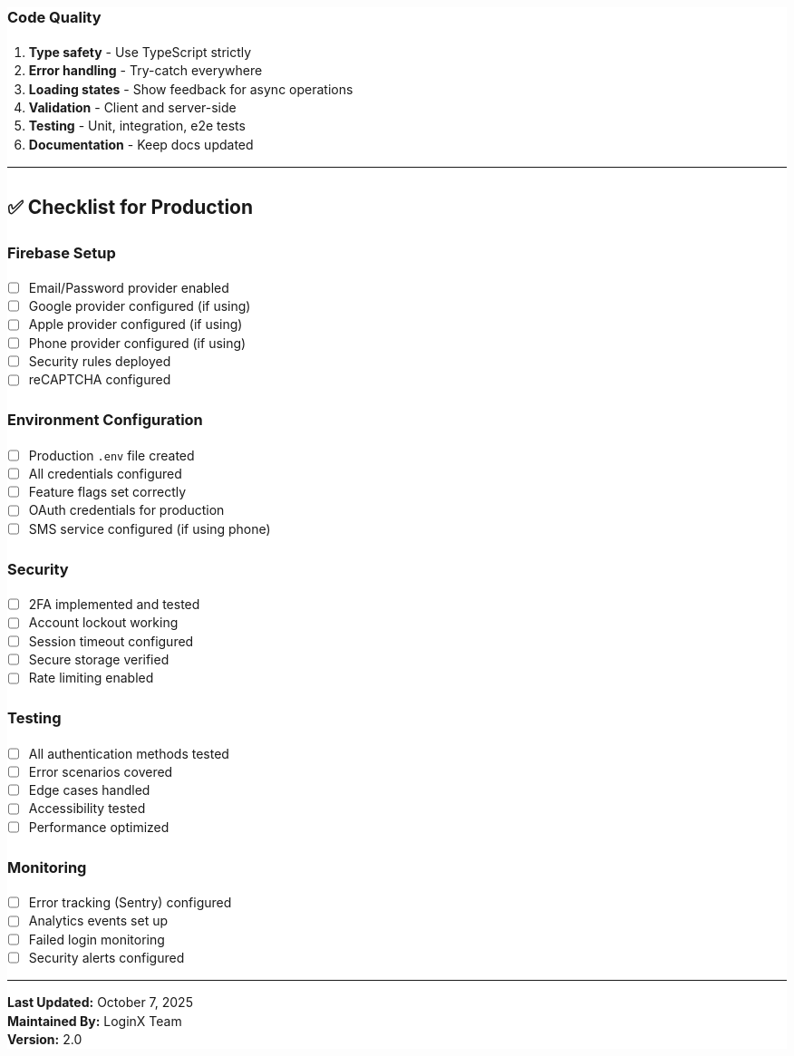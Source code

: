 ### Code Quality

1. **Type safety** - Use TypeScript strictly
2. **Error handling** - Try-catch everywhere
3. **Loading states** - Show feedback for async operations
4. **Validation** - Client and server-side
5. **Testing** - Unit, integration, e2e tests
6. **Documentation** - Keep docs updated

---

## ✅ Checklist for Production

### Firebase Setup

- [ ] Email/Password provider enabled
- [ ] Google provider configured (if using)
- [ ] Apple provider configured (if using)
- [ ] Phone provider configured (if using)
- [ ] Security rules deployed
- [ ] reCAPTCHA configured

### Environment Configuration

- [ ] Production `.env` file created
- [ ] All credentials configured
- [ ] Feature flags set correctly
- [ ] OAuth credentials for production
- [ ] SMS service configured (if using phone)

### Security

- [ ] 2FA implemented and tested
- [ ] Account lockout working
- [ ] Session timeout configured
- [ ] Secure storage verified
- [ ] Rate limiting enabled

### Testing

- [ ] All authentication methods tested
- [ ] Error scenarios covered
- [ ] Edge cases handled
- [ ] Accessibility tested
- [ ] Performance optimized

### Monitoring

- [ ] Error tracking (Sentry) configured
- [ ] Analytics events set up
- [ ] Failed login monitoring
- [ ] Security alerts configured

---

**Last Updated:** October 7, 2025  
**Maintained By:** LoginX Team  
**Version:** 2.0
